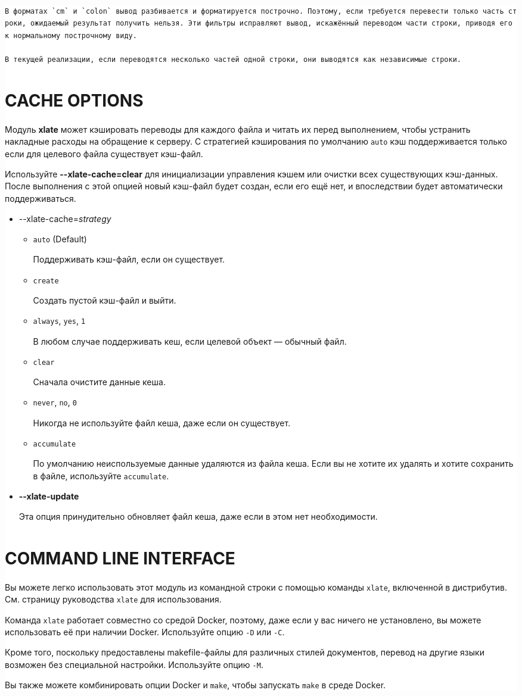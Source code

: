     В форматах `cm` и `colon` вывод разбивается и форматируется построчно. Поэтому, если требуется перевести только часть строки, ожидаемый результат получить нельзя. Эти фильтры исправляют вывод, искажённый переводом части строки, приводя его к нормальному построчному виду.

    В текущей реализации, если переводятся несколько частей одной строки, они выводятся как независимые строки.

# CACHE OPTIONS

Модуль **xlate** может кэшировать переводы для каждого файла и читать их перед выполнением, чтобы устранить накладные расходы на обращение к серверу. С стратегией кэширования по умолчанию `auto` кэш поддерживается только если для целевого файла существует кэш-файл.

Используйте **--xlate-cache=clear** для инициализации управления кэшем или очистки всех существующих кэш-данных. После выполнения с этой опцией новый кэш-файл будет создан, если его ещё нет, и впоследствии будет автоматически поддерживаться.

- --xlate-cache=_strategy_
    - `auto` (Default)

        Поддерживать кэш-файл, если он существует.

    - `create`

        Создать пустой кэш-файл и выйти.

    - `always`, `yes`, `1`

        В любом случае поддерживать кеш, если целевой объект — обычный файл.

    - `clear`

        Сначала очистите данные кеша.

    - `never`, `no`, `0`

        Никогда не используйте файл кеша, даже если он существует.

    - `accumulate`

        По умолчанию неиспользуемые данные удаляются из файла кеша. Если вы не хотите их удалять и хотите сохранить в файле, используйте `accumulate`.
- **--xlate-update**

    Эта опция принудительно обновляет файл кеша, даже если в этом нет необходимости.

# COMMAND LINE INTERFACE

Вы можете легко использовать этот модуль из командной строки с помощью команды `xlate`, включенной в дистрибутив. См. страницу руководства `xlate` для использования.

Команда `xlate` работает совместно со средой Docker, поэтому, даже если у вас ничего не установлено, вы можете использовать её при наличии Docker. Используйте опцию `-D` или `-C`.

Кроме того, поскольку предоставлены makefile-файлы для различных стилей документов, перевод на другие языки возможен без специальной настройки. Используйте опцию `-M`.

Вы также можете комбинировать опции Docker и `make`, чтобы запускать `make` в среде Docker.
